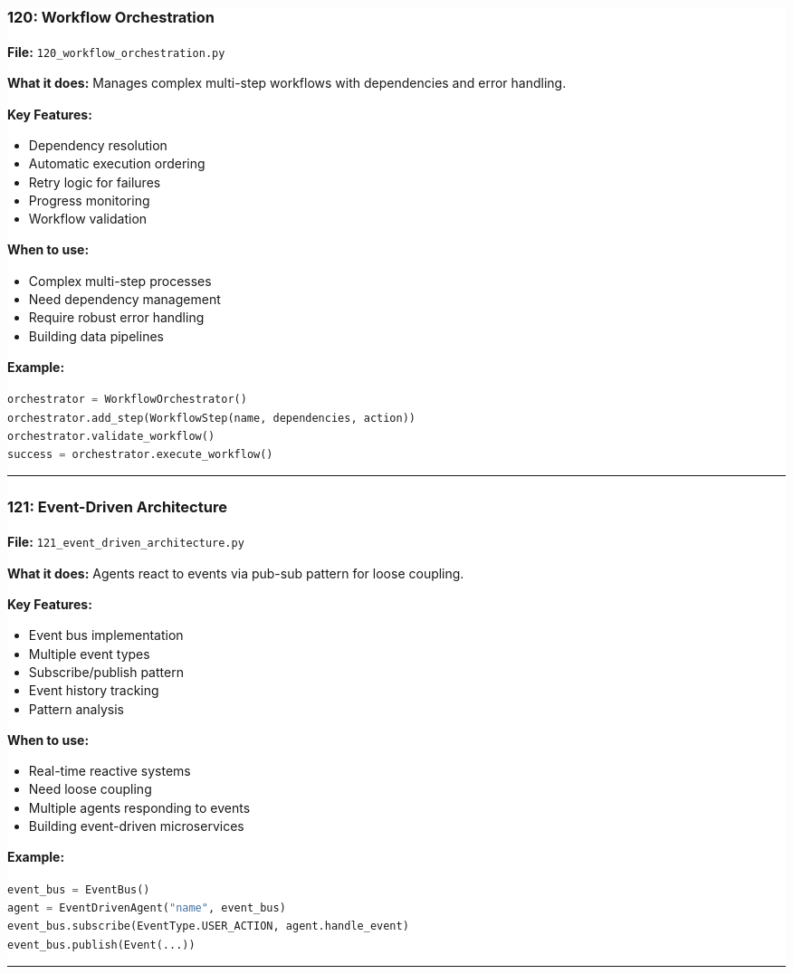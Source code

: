 
### 120: Workflow Orchestration
**File:** `120_workflow_orchestration.py`

**What it does:** Manages complex multi-step workflows with dependencies and error handling.

**Key Features:**
- Dependency resolution
- Automatic execution ordering
- Retry logic for failures
- Progress monitoring
- Workflow validation

**When to use:**
- Complex multi-step processes
- Need dependency management
- Require robust error handling
- Building data pipelines

**Example:**
```python
orchestrator = WorkflowOrchestrator()
orchestrator.add_step(WorkflowStep(name, dependencies, action))
orchestrator.validate_workflow()
success = orchestrator.execute_workflow()
```

---

### 121: Event-Driven Architecture
**File:** `121_event_driven_architecture.py`

**What it does:** Agents react to events via pub-sub pattern for loose coupling.

**Key Features:**
- Event bus implementation
- Multiple event types
- Subscribe/publish pattern
- Event history tracking
- Pattern analysis

**When to use:**
- Real-time reactive systems
- Need loose coupling
- Multiple agents responding to events
- Building event-driven microservices

**Example:**
```python
event_bus = EventBus()
agent = EventDrivenAgent("name", event_bus)
event_bus.subscribe(EventType.USER_ACTION, agent.handle_event)
event_bus.publish(Event(...))
```

---
